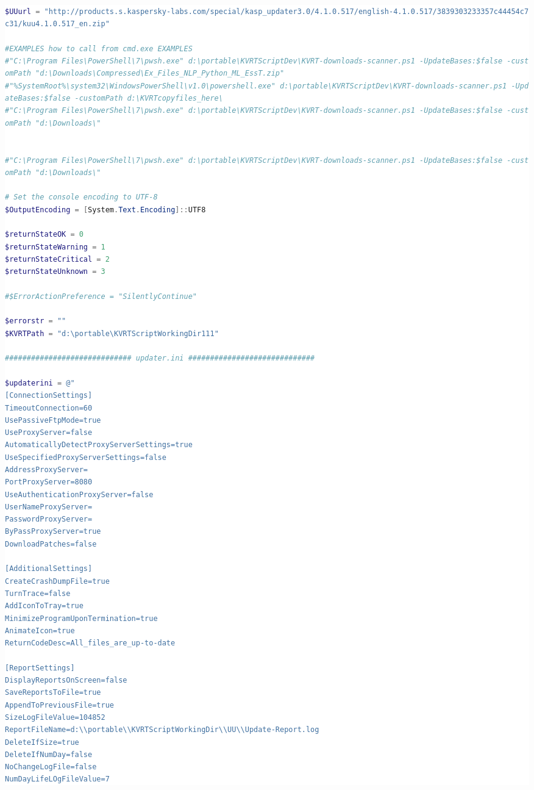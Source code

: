 ```powershell
$UUurl = "http://products.s.kaspersky-labs.com/special/kasp_updater3.0/4.1.0.517/english-4.1.0.517/3839303233357c44454c7c31/kuu4.1.0.517_en.zip"

#EXAMPLES how to call from cmd.exe EXAMPLES
#"C:\Program Files\PowerShell\7\pwsh.exe" d:\portable\KVRTScriptDev\KVRT-downloads-scanner.ps1 -UpdateBases:$false -customPath "d:\Downloads\Compressed\Ex_Files_NLP_Python_ML_EssT.zip"
#"%SystemRoot%\system32\WindowsPowerShell\v1.0\powershell.exe" d:\portable\KVRTScriptDev\KVRT-downloads-scanner.ps1 -UpdateBases:$false -customPath d:\KVRTcopyfiles_here\
#"C:\Program Files\PowerShell\7\pwsh.exe" d:\portable\KVRTScriptDev\KVRT-downloads-scanner.ps1 -UpdateBases:$false -customPath "d:\Downloads\"


#"C:\Program Files\PowerShell\7\pwsh.exe" d:\portable\KVRTScriptDev\KVRT-downloads-scanner.ps1 -UpdateBases:$false -customPath "d:\Downloads\"

# Set the console encoding to UTF-8
$OutputEncoding = [System.Text.Encoding]::UTF8

$returnStateOK = 0
$returnStateWarning = 1
$returnStateCritical = 2
$returnStateUnknown = 3

#$ErrorActionPreference = "SilentlyContinue"

$errorstr = ""
$KVRTPath = "d:\portable\KVRTScriptWorkingDir111"

############################# updater.ini #############################

$updaterini = @"
[ConnectionSettings]
TimeoutConnection=60
UsePassiveFtpMode=true
UseProxyServer=false
AutomaticallyDetectProxyServerSettings=true
UseSpecifiedProxyServerSettings=false
AddressProxyServer=
PortProxyServer=8080
UseAuthenticationProxyServer=false
UserNameProxyServer=
PasswordProxyServer=
ByPassProxyServer=true
DownloadPatches=false

[AdditionalSettings]
CreateCrashDumpFile=true
TurnTrace=false
AddIconToTray=true
MinimizeProgramUponTermination=true
AnimateIcon=true
ReturnCodeDesc=All_files_are_up-to-date

[ReportSettings]
DisplayReportsOnScreen=false
SaveReportsToFile=true
AppendToPreviousFile=true
SizeLogFileValue=104852
ReportFileName=d:\\portable\\KVRTScriptWorkingDir\\UU\\Update-Report.log
DeleteIfSize=true
DeleteIfNumDay=false
NoChangeLogFile=false
NumDayLifeLOgFileValue=7
```